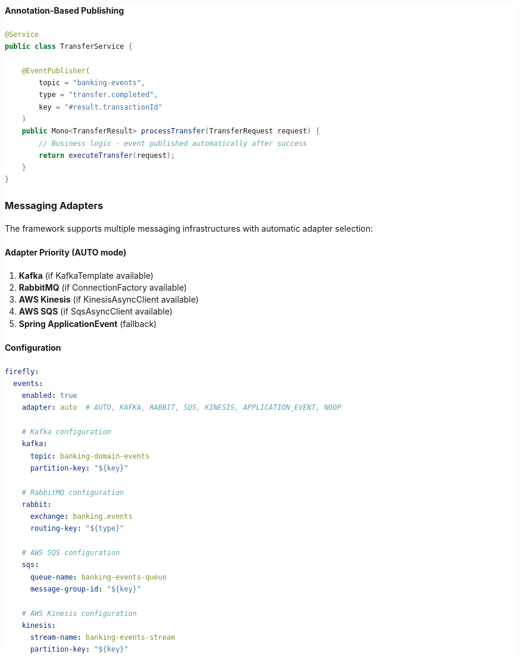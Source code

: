 #### Annotation-Based Publishing

```java
@Service
public class TransferService {

    @EventPublisher(
        topic = "banking-events",
        type = "transfer.completed",
        key = "#result.transactionId"
    )
    public Mono<TransferResult> processTransfer(TransferRequest request) {
        // Business logic - event published automatically after success
        return executeTransfer(request);
    }
}
```

### Messaging Adapters

The framework supports multiple messaging infrastructures with automatic adapter selection:

#### Adapter Priority (AUTO mode)
1. **Kafka** (if KafkaTemplate available)
2. **RabbitMQ** (if ConnectionFactory available)
3. **AWS Kinesis** (if KinesisAsyncClient available)
4. **AWS SQS** (if SqsAsyncClient available)
5. **Spring ApplicationEvent** (fallback)

#### Configuration

```yaml
firefly:
  events:
    enabled: true
    adapter: auto  # AUTO, KAFKA, RABBIT, SQS, KINESIS, APPLICATION_EVENT, NOOP

    # Kafka configuration
    kafka:
      topic: banking-domain-events
      partition-key: "${key}"

    # RabbitMQ configuration
    rabbit:
      exchange: banking.events
      routing-key: "${type}"

    # AWS SQS configuration
    sqs:
      queue-name: banking-events-queue
      message-group-id: "${key}"

    # AWS Kinesis configuration
    kinesis:
      stream-name: banking-events-stream
      partition-key: "${key}"
```
